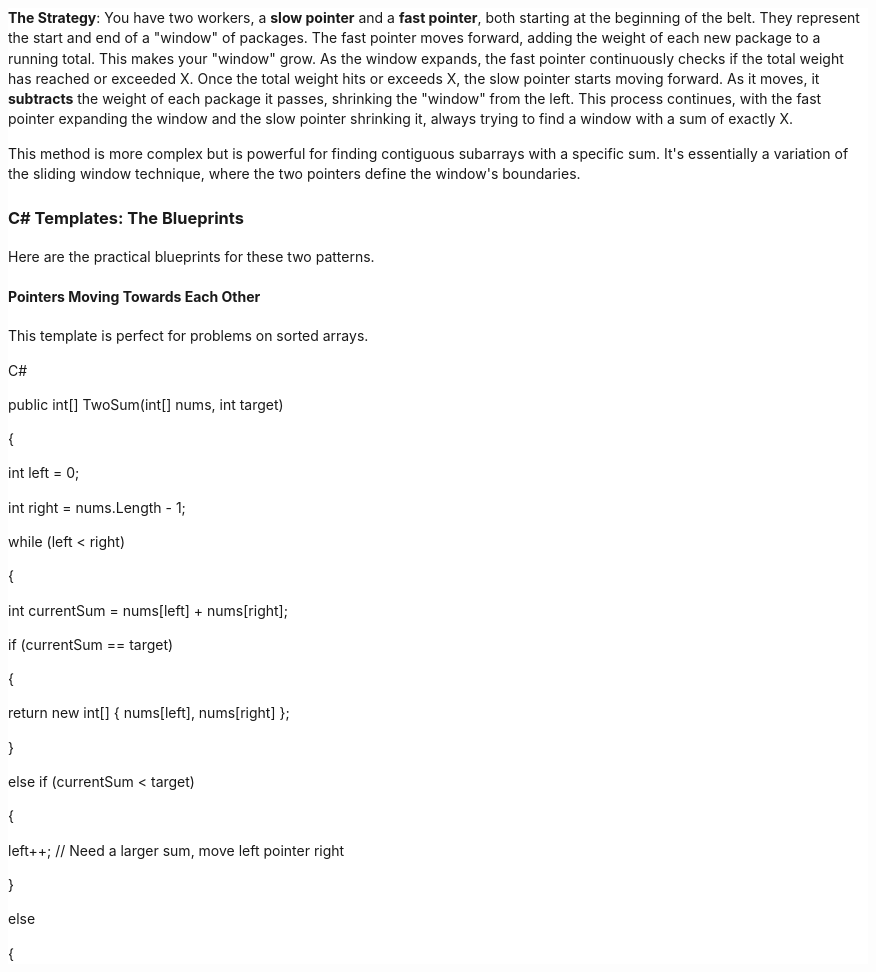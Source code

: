 **The Strategy**: You have two workers, a **slow pointer** and a **fast
pointer**, both starting at the beginning of the belt. They represent
the start and end of a \"window\" of packages. The fast pointer moves
forward, adding the weight of each new package to a running total. This
makes your \"window\" grow. As the window expands, the fast pointer
continuously checks if the total weight has reached or exceeded X. Once
the total weight hits or exceeds X, the slow pointer starts moving
forward. As it moves, it **subtracts** the weight of each package it
passes, shrinking the \"window\" from the left. This process continues,
with the fast pointer expanding the window and the slow pointer
shrinking it, always trying to find a window with a sum of exactly X.

This method is more complex but is powerful for finding contiguous
subarrays with a specific sum. It\'s essentially a variation of the
sliding window technique, where the two pointers define the window\'s
boundaries.

### **C# Templates: The Blueprints**

Here are the practical blueprints for these two patterns.

#### **Pointers Moving Towards Each Other**

This template is perfect for problems on sorted arrays.

C#

public int\[\] TwoSum(int\[\] nums, int target)

{

int left = 0;

int right = nums.Length - 1;

while (left \< right)

{

int currentSum = nums\[left\] + nums\[right\];

if (currentSum == target)

{

return new int\[\] { nums\[left\], nums\[right\] };

}

else if (currentSum \< target)

{

left++; // Need a larger sum, move left pointer right

}

else

{
